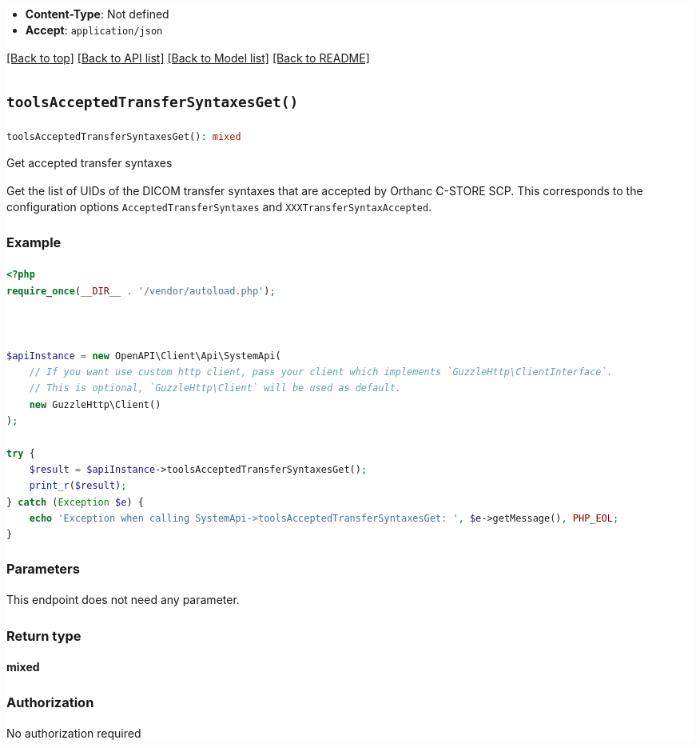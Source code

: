 - **Content-Type**: Not defined
- **Accept**: `application/json`

[[Back to top]](#) [[Back to API list]](../../README.md#endpoints)
[[Back to Model list]](../../README.md#models)
[[Back to README]](../../README.md)

## `toolsAcceptedTransferSyntaxesGet()`

```php
toolsAcceptedTransferSyntaxesGet(): mixed
```

Get accepted transfer syntaxes

Get the list of UIDs of the DICOM transfer syntaxes that are accepted by Orthanc C-STORE SCP. This corresponds to the configuration options `AcceptedTransferSyntaxes` and `XXXTransferSyntaxAccepted`.

### Example

```php
<?php
require_once(__DIR__ . '/vendor/autoload.php');



$apiInstance = new OpenAPI\Client\Api\SystemApi(
    // If you want use custom http client, pass your client which implements `GuzzleHttp\ClientInterface`.
    // This is optional, `GuzzleHttp\Client` will be used as default.
    new GuzzleHttp\Client()
);

try {
    $result = $apiInstance->toolsAcceptedTransferSyntaxesGet();
    print_r($result);
} catch (Exception $e) {
    echo 'Exception when calling SystemApi->toolsAcceptedTransferSyntaxesGet: ', $e->getMessage(), PHP_EOL;
}
```

### Parameters

This endpoint does not need any parameter.

### Return type

**mixed**

### Authorization

No authorization required
